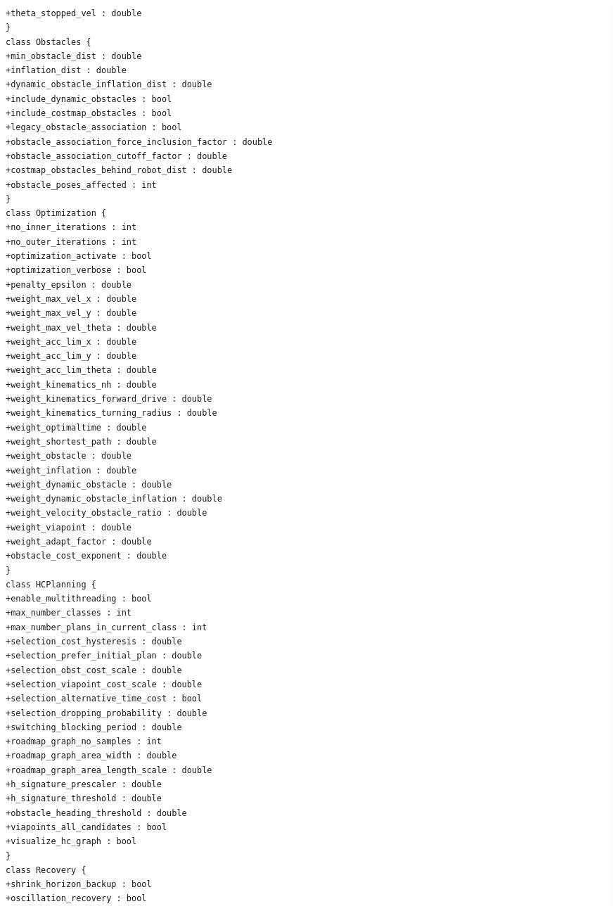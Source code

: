 ```mermaid
+theta_stopped_vel : double
}
class Obstacles {
+min_obstacle_dist : double
+inflation_dist : double
+dynamic_obstacle_inflation_dist : double
+include_dynamic_obstacles : bool
+include_costmap_obstacles : bool
+legacy_obstacle_association : bool
+obstacle_association_force_inclusion_factor : double
+obstacle_association_cutoff_factor : double
+costmap_obstacles_behind_robot_dist : double
+obstacle_poses_affected : int
}
class Optimization {
+no_inner_iterations : int
+no_outer_iterations : int
+optimization_activate : bool
+optimization_verbose : bool
+penalty_epsilon : double
+weight_max_vel_x : double
+weight_max_vel_y : double
+weight_max_vel_theta : double
+weight_acc_lim_x : double
+weight_acc_lim_y : double
+weight_acc_lim_theta : double
+weight_kinematics_nh : double
+weight_kinematics_forward_drive : double
+weight_kinematics_turning_radius : double
+weight_optimaltime : double
+weight_shortest_path : double
+weight_obstacle : double
+weight_inflation : double
+weight_dynamic_obstacle : double
+weight_dynamic_obstacle_inflation : double
+weight_velocity_obstacle_ratio : double
+weight_viapoint : double
+weight_adapt_factor : double
+obstacle_cost_exponent : double
}
class HCPlanning {
+enable_multithreading : bool
+max_number_classes : int
+max_number_plans_in_current_class : int
+selection_cost_hysteresis : double
+selection_prefer_initial_plan : double
+selection_obst_cost_scale : double
+selection_viapoint_cost_scale : double
+selection_alternative_time_cost : bool
+selection_dropping_probability : double
+switching_blocking_period : double
+roadmap_graph_no_samples : int
+roadmap_graph_area_width : double
+roadmap_graph_area_length_scale : double
+h_signature_prescaler : double
+h_signature_threshold : double
+obstacle_heading_threshold : double
+viapoints_all_candidates : bool
+visualize_hc_graph : bool
}
class Recovery {
+shrink_horizon_backup : bool
+oscillation_recovery : bool
```